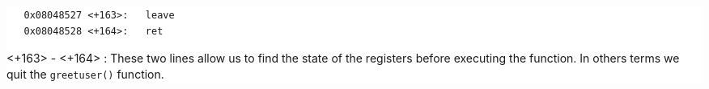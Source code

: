 ```
   0x08048527 <+163>:   leave
   0x08048528 <+164>:   ret
```
<+163> - <+164> : These two lines allow us to find the state of the registers before executing the function. In others terms we quit the `greetuser()` function.
